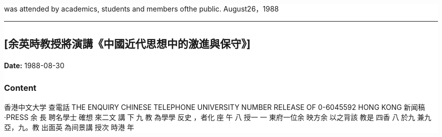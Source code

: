 was
attended
by
academics,
students
and
members
ofthe
public.
August26，1988

---

## [余英時教授將演講《中國近代思想中的激進與保守》]

**Date:** 1988-08-30

### Content

香港中文大学
查電話
THE
ENQUIRY
CHINESE
TELEPHONE
UNIVERSITY
NUMBER
RELEASE
OF
0-6045592
HONG
KONG
新闻稿·PRESS
余
長
聘名學士
確想
來二文
講
下
九
教
為學學
反史
，者化
座
午
八
授一
一
東府一位余
映方余
以之背該
教是
四香
八
於九
兼九
亞，九。教
出面英
為间景講
授次
時港
年